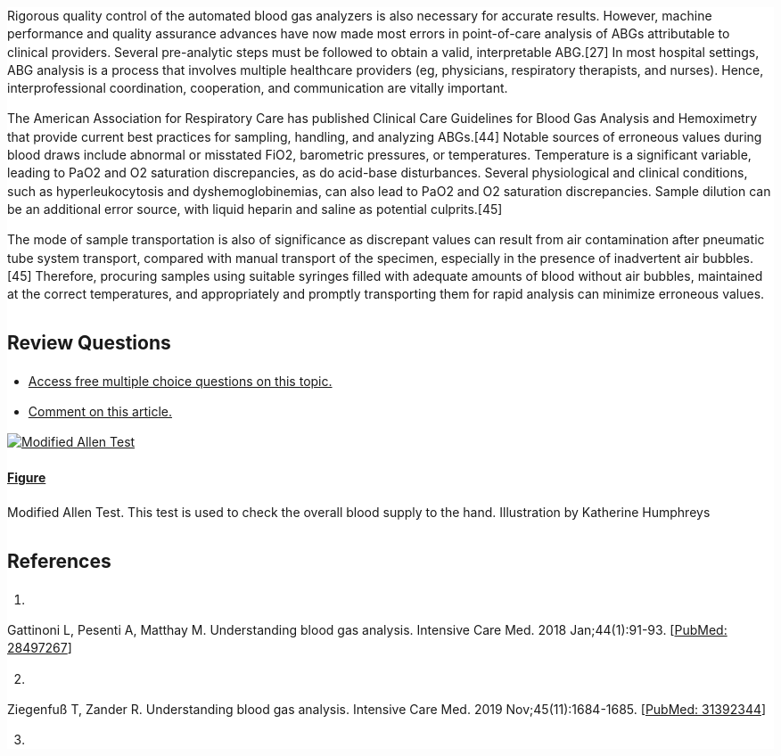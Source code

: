 Rigorous quality control of the automated blood gas analyzers is also necessary for accurate results. However, machine performance and quality assurance advances have now made most errors in point-of-care analysis of ABGs attributable to clinical providers. Several pre-analytic steps must be followed to obtain a valid, interpretable ABG.[27] In most hospital settings, ABG analysis is a process that involves multiple healthcare providers (eg, physicians, respiratory therapists, and nurses). Hence, interprofessional coordination, cooperation, and communication are vitally important. 

The American Association for Respiratory Care has published Clinical Care Guidelines for Blood Gas Analysis and Hemoximetry that provide current best practices for sampling, handling, and analyzing ABGs.[44] Notable sources of erroneous values during blood draws include abnormal or misstated FiO2, barometric pressures, or temperatures. Temperature is a significant variable, leading to PaO2 and O2 saturation discrepancies, as do acid-base disturbances. Several physiological and clinical conditions, such as hyperleukocytosis and dyshemoglobinemias, can also lead to PaO2 and O2 saturation discrepancies. Sample dilution can be an additional error source, with liquid heparin and saline as potential culprits.[45]

The mode of sample transportation is also of significance as discrepant values can result from air contamination after pneumatic tube system transport, compared with manual transport of the specimen, especially in the presence of inadvertent air bubbles.[45] Therefore, procuring samples using suitable syringes filled with adequate amounts of blood without air bubbles, maintained at the correct temperatures, and appropriately and promptly transporting them for rapid analysis can minimize erroneous values.

## Review Questions

  * [Access free multiple choice questions on this topic.](https://www.statpearls.com/account/trialuserreg/?articleid=17837&utm_source=pubmed&utm_campaign=reviews&utm_content=17837)

  * [Comment on this article.](https://www.statpearls.com/articlelibrary/commentarticle/17837/?utm_source=pubmed&utm_campaign=comments&utm_content=17837)

[![Modified Allen Test](/books/NBK536919/bin/AllenTestNew.gif)](/books/NBK536919/figure/article-17837.image.f1/?report=objectonly "Figure")

#### [Figure](/books/NBK536919/figure/article-17837.image.f1/?report=objectonly)

Modified Allen Test. This test is used to check the overall blood supply to the hand. Illustration by Katherine Humphreys 

## References

1.
    

Gattinoni L, Pesenti A, Matthay M. Understanding blood gas analysis. Intensive Care Med. 2018 Jan;44(1):91-93. [[PubMed: 28497267](https://pubmed.ncbi.nlm.nih.gov/28497267)]

2.
    

Ziegenfuß T, Zander R. Understanding blood gas analysis. Intensive Care Med. 2019 Nov;45(11):1684-1685. [[PubMed: 31392344](https://pubmed.ncbi.nlm.nih.gov/31392344)]

3.
    